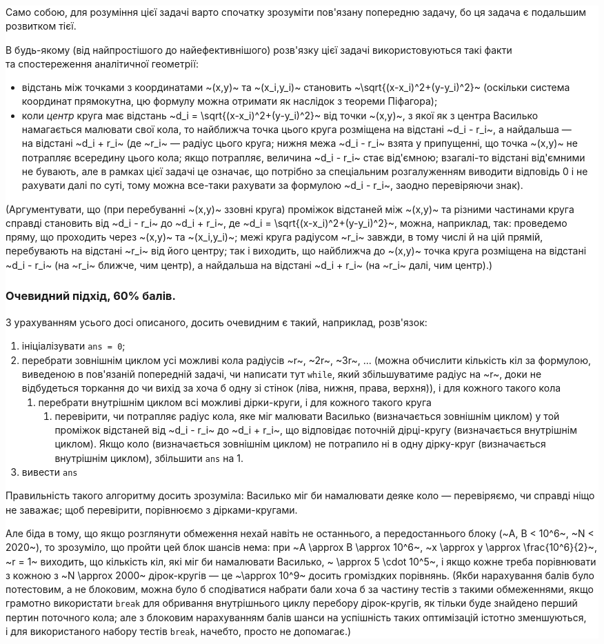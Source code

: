 Само собою, для розуміння цієї задачі варто спочатку зрозуміти пов'язану попередню задачу, бо ця задача є подальшим розвитком тієї.

В&nbsp;будь-якому (від найпростішого до&nbsp;найефективнішого) розв'язку цієї задачі використовуються такі факти та&nbsp;спостереження аналітичної геометрії:
- відстань між точками з&nbsp;координатами ~(x,y)~ та&nbsp;~(x_i,y_i)~ становить ~\sqrt{(x-x_i)^2+(y-y_i)^2}~ (оскільки система координат прямокутна, цю формулу можна отримати як&nbsp;наслідок з&nbsp;теореми Піфагора);
- коли *центр* круга має відстань ~d_i = \sqrt{(x-x_i)^2+(y-y_i)^2}~ від точки ~(x,y)~, з&nbsp;якої як&nbsp;з&nbsp;центра Василько намагається малювати свої кола, то найближча точка цього круга розміщена на&nbsp;відстані ~d_i - r_i~, а&nbsp;найдальша — на&nbsp;відстані ~d_i + r_i~ (де ~r_i~ — радіус цього круга; нижня межа ~d_i - r_i~ взята у&nbsp;припущенні, що&nbsp;точка ~(x,y)~ не потрапляє всередину цього кола; якщо потрапляє, величина ~d_i - r_i~ стає від'ємною; взагалі-то відстані від'ємними не бувають, але в&nbsp;рамках цієї задачі це означає, що&nbsp;потрібно за&nbsp;спеціальним розгалуженням виводити відповідь 0 і&nbsp;не рахувати далі по&nbsp;суті, тому можна все-таки рахувати за&nbsp;формулою ~d_i - r_i~, заодно перевіряючи знак).

(Аргументувати, що&nbsp;(при перебуванні ~(x,y)~ ззовні круга) проміжок відстаней між ~(x,y)~ та&nbsp;різними частинами круга справді становить від ~d_i - r_i~ до&nbsp;~d_i + r_i~, де ~d_i = \sqrt{(x-x_i)^2+(y-y_i)^2}~, можна, наприклад, так: проведемо пряму, що&nbsp;проходить через ~(x,y)~ та&nbsp;~(x_i,y_i)~; межі круга радіусом ~r_i~ завжди, в&nbsp;тому числі й&nbsp;на цій прямій, перебувають на&nbsp;відстані ~r_i~ від його центру; так і&nbsp;виходить, що&nbsp;найближча до&nbsp;~(x,y)~ точка круга розміщена на&nbsp;відстані ~d_i - r_i~ (на&nbsp;~r_i~ ближче, чим центр), а&nbsp;найдальша на&nbsp;відстані ~d_i + r_i~ (на&nbsp;~r_i~ далі, чим центр).)

### Очевидний підхід, 60% балів.
З&nbsp;урахуванням усього досі описаного, досить очевидним є такий, наприклад, розв'язок:
1. ініціалізувати `ans = 0`;
2. перебрати зовнішнім циклом усі можливі кола радіусів ~r~, ~2r~, ~3r~, ... (можна обчислити кількість кіл за&nbsp;формулою, виведеною в&nbsp;пов'язаній попередній задачі, чи&nbsp;написати тут `while`, який збільшуватиме радіус на&nbsp;~r~, доки не відбудеться торкання до&nbsp;чи вихід за&nbsp;хоча б одну зі стінок (ліва, нижня, права, верхня)), і&nbsp;для кожного такого кола
    1. перебрати внутрішнім циклом всі можливі дірки-круги, і&nbsp;для кожного такого круга
        1. перевірити, чи&nbsp;потрапляє радіус кола, яке міг малювати Василько (визначається зовнішнім циклом) у&nbsp;той проміжок відстаней від ~d_i - r_i~ до&nbsp;~d_i + r_i~, що&nbsp;відповідає поточній дірці-кругу (визначається внутрішнім циклом).
    Якщо коло (визначається зовнішнім циклом) не потрапило ні&nbsp;в&nbsp;одну дірку-круг (визначається внутрішнім циклом), збільшити `ans` на&nbsp;1.
3. вивести `ans`

Правильність такого алгоритму досить зрозуміла: Василько міг би намалювати деяке коло — перевіряємо, чи&nbsp;справді ніщо не заважає; щоб перевірити, порівнюємо з&nbsp;дірками-кругами.

Але біда в&nbsp;тому, що&nbsp;якщо розглянути обмеження нехай навіть не останнього, а&nbsp;передостаннього блоку (~A, B < 10^6~, ~N < 2020~), то зрозуміло, що&nbsp;пройти цей блок шансів нема: при ~A \approx B \approx 10^6~, ~x \approx y \approx \frac{10^6}{2}~, ~r = 1~ виходить, що&nbsp;кількість кіл, які міг би намалювати Василько, ~ \approx 5 \cdot 10^5~, і&nbsp;якщо кожне треба порівнювати з&nbsp;кожною з&nbsp;~N \approx 2000~ дірок-кругів — це ~\approx 10^9~ досить громіздких порівнянь. (Якби нарахування балів було потестовим, а&nbsp;не блоковим, можна було б сподіватися набрати бали хоча б за&nbsp;частину тестів з&nbsp;такими обмеженнями, якщо грамотно використати `break` для обривання внутрішнього циклу перебору дірок-кругів, як&nbsp;тільки буде знайдено перший пертин поточного кола; але з&nbsp;блоковим нарахуванням балів шанси на&nbsp;успішність таких оптимізацій істотно зменшуються, і&nbsp;для використаного набору тестів `break`, начебто, просто не допомагає.)
